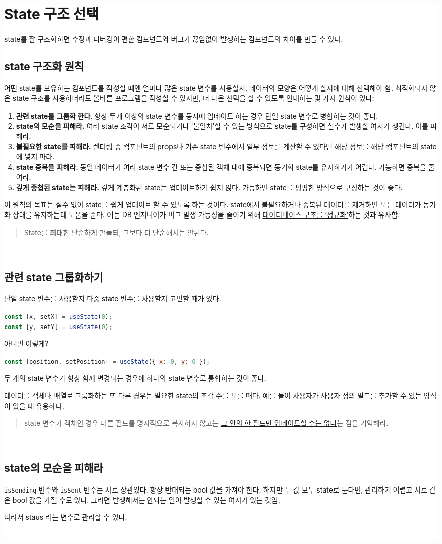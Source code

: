# State 구조 선택

state를 잘 구조화하면 수정과 디버깅이 편한 컴포넌트와 버그가 끊임없이 발생하는 컴포넌트의 차이를 만들 수 있다.

## state 구조화 원칙 

어떤 state를 보유하는 컴포넌트를 작성할 때엔 얼마나 많은 state 변수를 사용할지, 데이터의 모양은 어떻게 할지에 대해 선택해야 함. 최적화되지 않은 state 구조를 사용하더라도 올바른 프로그램을 작성할 수 있지만, 더 나은 선택을 할 수 있도록 안내하는 몇 가지 원칙이 있다:

1. **관련 state를 그룹화 한다**. 항상 두개 이상의 state 변수를 동시에 업데이트 하는 경우 단일 state 변수로 병합하는 것이 좋다.
2. **state의 모순을 피해라.** 여러 state 조각이 서로 모순되거나 '불일치'할 수 있는 방식으로 state를 구성하면 실수가 발생할 여지가 생긴다. 이를 피해라.
3. **불필요한 state를 피해라.** 렌더링 중 컴포넌트의 props나 기존 state 변수에서 일부 정보를 계산할 수 있다면 해당 정보를 해당 컴포넌트의 state에 넣지 마라.
4. **state 중복을 피해라.** 동일 데이터가 여러 state 변수 간 또는 중첩된 객체 내에 중복되면 동기화 state를 유지하기가 어렵다. 가능하면 중복을 줄여라.
5. **깊게 중첩된 state는 피해라.** 깊게 계층화된 state는 업데이트하기 쉽지 않다. 가능하면 state를 평평한 방식으로 구성하는 것이 좋다.

이 원칙의 목표는 실수 없이 state를 쉽게 업데이트 할 수 있도록 하는 것이다. state에서 불필요하거나 중복된 데이터를 제거하면 모든 데이터가 동기화 상태를 유지하는데 도움을 준다. 이는 DB 엔지니어가 버그 발생 가능성을 줄이기 위해 [데이터베이스 구조를 ‘정규화’](https://docs.microsoft.com/en-us/office/troubleshoot/access/database-normalization-description)하는 것과 유사함.

> State를 최대한 단순하게 만들되, 그보다 더 단순해서는 안된다.

<br/>

## 관련 state 그룹화하기

단일 state 변수를 사용할지 다중 state 변수를 사용할지 고민할 때가 있다.

```js
const [x, setX] = useState(0);
const [y, setY] = useState(0);
```

아니면 이렇게?

```js
const [position, setPosition] = useState({ x: 0, y: 0 });
```

두 개의 state 변수가 항상 함께 변경되는 경우에 하나의 state 변수로 통합하는 것이 좋다.

데이터를 객체나 배열로 그룹화하는 또 다른 경우는 필요한 state의 조각 수를 모를 때다. 예를 들어 사용자가 사용자 정의 필드를 추가할 수 있는 양식이 있을 때 유용하다.

> state 변수가 객체인 경우 다른 필드를 명시적으로 복사하지 않고는 [그 안의 한 필드만 업데이트할 수는 없다](https://react-ko.dev/learn/updating-objects-in-state)는 점을 기억해라.

<br/>

## state의 모순을 피해라

`isSending` 변수와 `isSent` 변수는 서로 상관있다. 항상 반대되는 bool 값을 가져야 한다. 하지만 두 값 모두 state로 둔다면, 관리하기 어렵고 서로 같은 bool 값을 가질 수도 있다. 그러면 발생해서는 안되는 일이 발생할 수 있는 여지가 있는 것임.

따라서 staus 라는 변수로 관리할 수 있다.

<br/>

